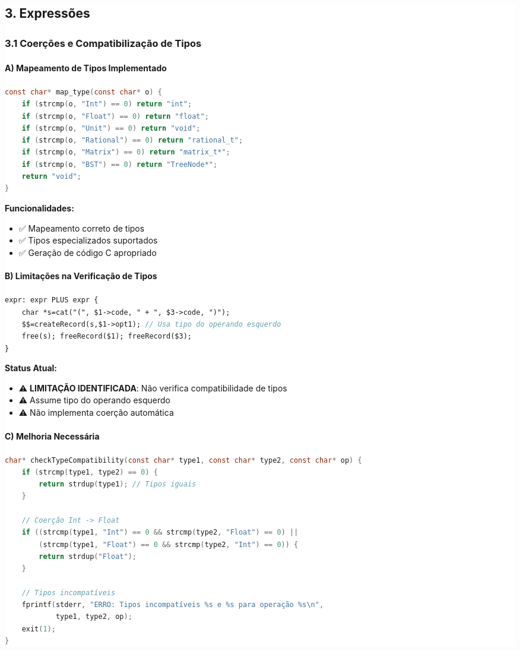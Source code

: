 ## 3. Expressões

### 3.1 Coerções e Compatibilização de Tipos

#### A) Mapeamento de Tipos Implementado
```c
const char* map_type(const char* o) {
    if (strcmp(o, "Int") == 0) return "int";
    if (strcmp(o, "Float") == 0) return "float";
    if (strcmp(o, "Unit") == 0) return "void";
    if (strcmp(o, "Rational") == 0) return "rational_t";
    if (strcmp(o, "Matrix") == 0) return "matrix_t*";
    if (strcmp(o, "BST") == 0) return "TreeNode*";
    return "void";
}
```

**Funcionalidades:**
- ✅ Mapeamento correto de tipos
- ✅ Tipos especializados suportados
- ✅ Geração de código C apropriado

#### B) Limitações na Verificação de Tipos
```yacc
expr: expr PLUS expr { 
    char *s=cat("(", $1->code, " + ", $3->code, ")"); 
    $$=createRecord(s,$1->opt1); // Usa tipo do operando esquerdo
    free(s); freeRecord($1); freeRecord($3); 
}
```

**Status Atual:**
- ⚠️ **LIMITAÇÃO IDENTIFICADA**: Não verifica compatibilidade de tipos
- ⚠️ Assume tipo do operando esquerdo
- ⚠️ Não implementa coerção automática

#### C) Melhoria Necessária
```c
char* checkTypeCompatibility(const char* type1, const char* type2, const char* op) {
    if (strcmp(type1, type2) == 0) {
        return strdup(type1); // Tipos iguais
    }
    
    // Coerção Int -> Float
    if ((strcmp(type1, "Int") == 0 && strcmp(type2, "Float") == 0) ||
        (strcmp(type1, "Float") == 0 && strcmp(type2, "Int") == 0)) {
        return strdup("Float");
    }
    
    // Tipos incompatíveis
    fprintf(stderr, "ERRO: Tipos incompatíveis %s e %s para operação %s\n", 
            type1, type2, op);
    exit(1);
}
```
